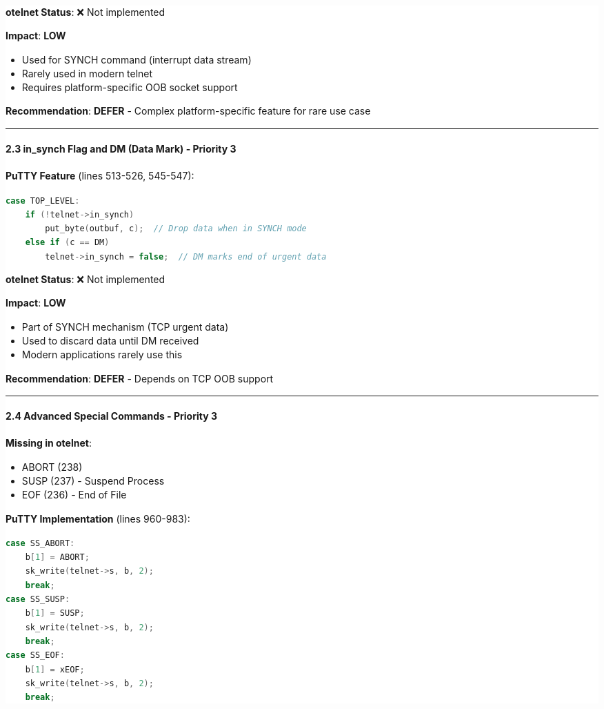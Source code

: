 **otelnet Status**: ❌ Not implemented

**Impact**: **LOW**
- Used for SYNCH command (interrupt data stream)
- Rarely used in modern telnet
- Requires platform-specific OOB socket support

**Recommendation**: **DEFER** - Complex platform-specific feature for rare use case

---

#### 2.3 in_synch Flag and DM (Data Mark) - Priority 3

**PuTTY Feature** (lines 513-526, 545-547):
```c
case TOP_LEVEL:
    if (!telnet->in_synch)
        put_byte(outbuf, c);  // Drop data when in SYNCH mode
    else if (c == DM)
        telnet->in_synch = false;  // DM marks end of urgent data
```

**otelnet Status**: ❌ Not implemented

**Impact**: **LOW**
- Part of SYNCH mechanism (TCP urgent data)
- Used to discard data until DM received
- Modern applications rarely use this

**Recommendation**: **DEFER** - Depends on TCP OOB support

---

#### 2.4 Advanced Special Commands - Priority 3

**Missing in otelnet**:
- ABORT (238)
- SUSP (237) - Suspend Process
- EOF (236) - End of File

**PuTTY Implementation** (lines 960-983):
```c
case SS_ABORT:
    b[1] = ABORT;
    sk_write(telnet->s, b, 2);
    break;
case SS_SUSP:
    b[1] = SUSP;
    sk_write(telnet->s, b, 2);
    break;
case SS_EOF:
    b[1] = xEOF;
    sk_write(telnet->s, b, 2);
    break;
```
